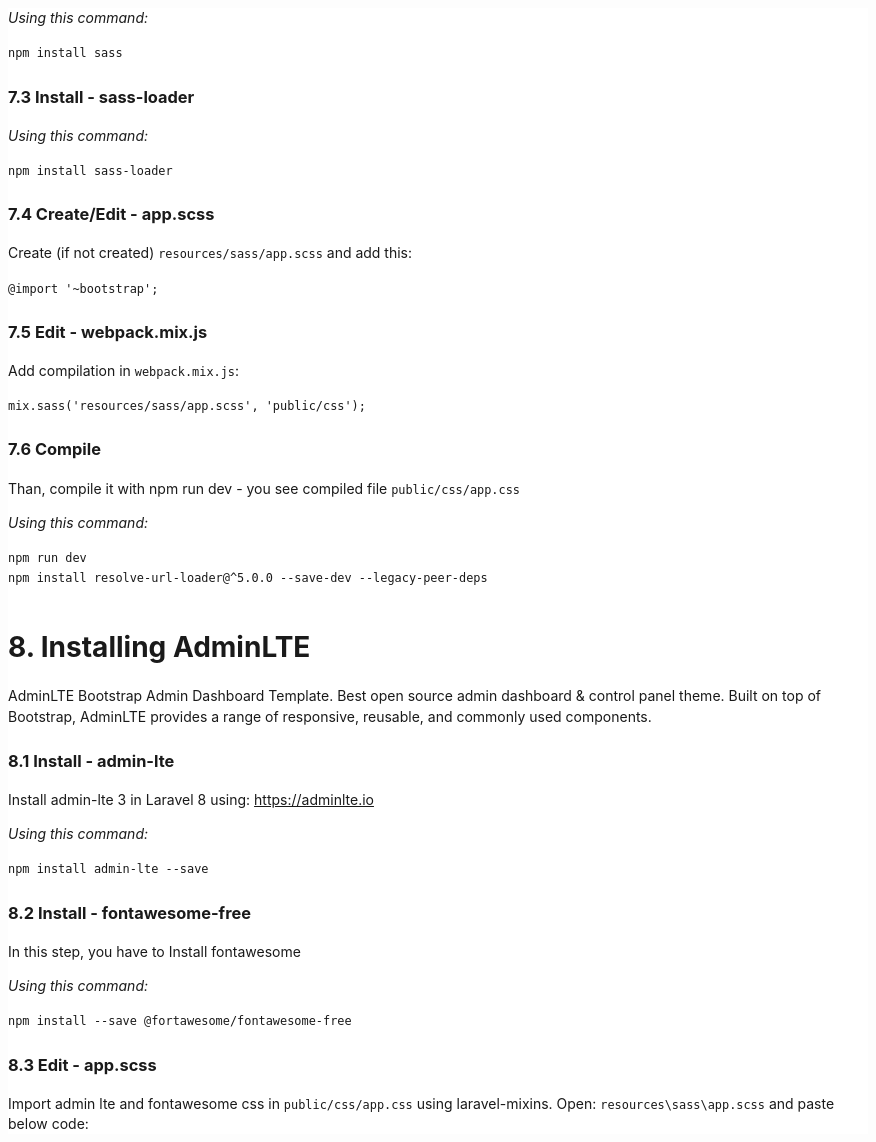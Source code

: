 *Using this command:*

    npm install sass
    
### 7.3 Install - sass-loader

*Using this command:*

    npm install sass-loader

### 7.4 Create/Edit - app.scss  

Create (if not created) `resources/sass/app.scss` and add this:

    @import '~bootstrap';

### 7.5 Edit - webpack.mix.js

Add compilation in `webpack.mix.js`:

    mix.sass('resources/sass/app.scss', 'public/css');
    
### 7.6 Compile

Than, compile it with npm run dev - you see compiled file `public/css/app.css`

*Using this command:*

    npm run dev
    npm install resolve-url-loader@^5.0.0 --save-dev --legacy-peer-deps

# 8. Installing AdminLTE

AdminLTE Bootstrap Admin Dashboard Template.
Best open source admin dashboard & control panel theme. Built on top of Bootstrap, AdminLTE provides a range of responsive, reusable, and commonly used components.

### 8.1 Install - admin-lte

Install admin-lte 3 in Laravel 8 using: https://adminlte.io

*Using this command:*

    npm install admin-lte --save
    
### 8.2 Install - fontawesome-free

In this step, you have to Install fontawesome

*Using this command:*

    npm install --save @fortawesome/fontawesome-free

### 8.3 Edit - app.scss

Import admin lte and fontawesome css in `public/css/app.css` using laravel-mixins. Open: `resources\sass\app.scss` and paste below code:
